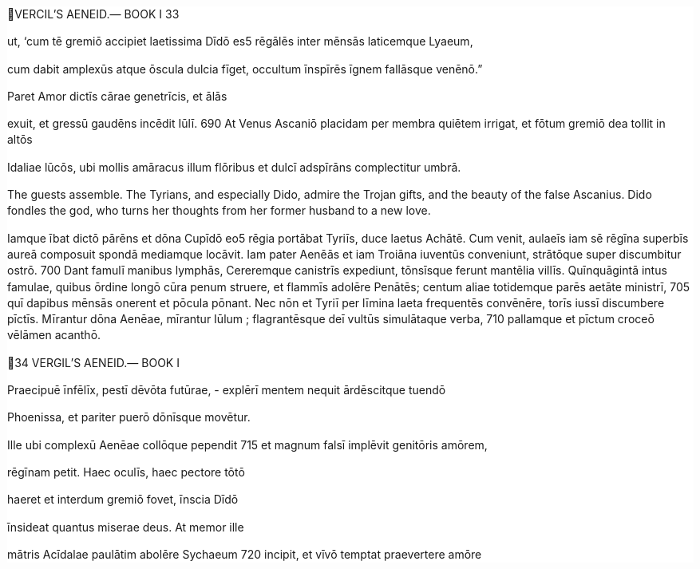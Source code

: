 VERCIL’S AENEID.— BOOK I 33

ut, ‘cum tē gremiō accipiet laetissima Dīdō es5
rēgālēs inter mēnsās laticemque Lyaeum,

cum dabit amplexūs atque ōscula dulcia fīget,
occultum īnspīrēs īgnem fallāsque venēnō.”

Paret Amor dictīs cārae genetrīcis, et ālās

exuit, et gressū gaudēns incēdit Iūlī. 690
At Venus Ascaniō placidam per membra quiētem
irrigat, et fōtum gremiō dea tollit in altōs

Idaliae lūcōs, ubi mollis amāracus illum
flōribus et dulcī adspīrāns complectitur umbrā.

The guests assemble. The Tyrians, and especially
Dido, admire the Trojan gifts, and the beauty of the false
Ascanius. Dido fondles the god, who turns her thoughts
from her former husband to a new love.

Iamque ībat dictō pārēns et dōna Cupīdō eo5
rēgia portābat Tyriīs, duce laetus Achātē.
Cum venit, aulaeīs iam sē rēgīna superbīs
aureā composuit spondā mediamque locāvit.
Iam pater Aenēās et iam Troiāna iuventūs
conveniunt, strātōque super discumbitur ostrō. 700
Dant famulī manibus lymphās, Cereremque canistrīs
expediunt, tōnsīsque ferunt mantēlia villīs.
Quīnquāgintā intus famulae, quibus ōrdine longō
cūra penum struere, et flammīs adolēre Penātēs;
centum aliae totidemque parēs aetāte ministrī, 705
quī dapibus mēnsās onerent et pōcula pōnant.
Nec nōn et Tyriī per līmina laeta frequentēs
convēnēre, torīs iussī discumbere pīctīs.
Mīrantur dōna Aenēae, mīrantur Iūlum ;
flagrantēsque deī vultūs simulātaque verba, 710
pallamque et pīctum croceō vēlāmen acanthō.

34 VERGIL’S AENEID.— BOOK I

Praecipuē īnfēlīx, pestī dēvōta futūrae, -
explērī mentem nequit ārdēscitque tuendō

Phoenissa, et pariter puerō dōnīsque movētur.

Ille ubi complexū Aenēae collōque pependit 715
et magnum falsī implēvit genitōris amōrem,

rēgīnam petit. Haec oculīs, haec pectore tōtō

haeret et interdum gremiō fovet, īnscia Dīdō

īnsideat quantus miserae deus. At memor ille

mātris Acīdalae paulātim abolēre Sychaeum 720
incipit, et vīvō temptat praevertere amōre
